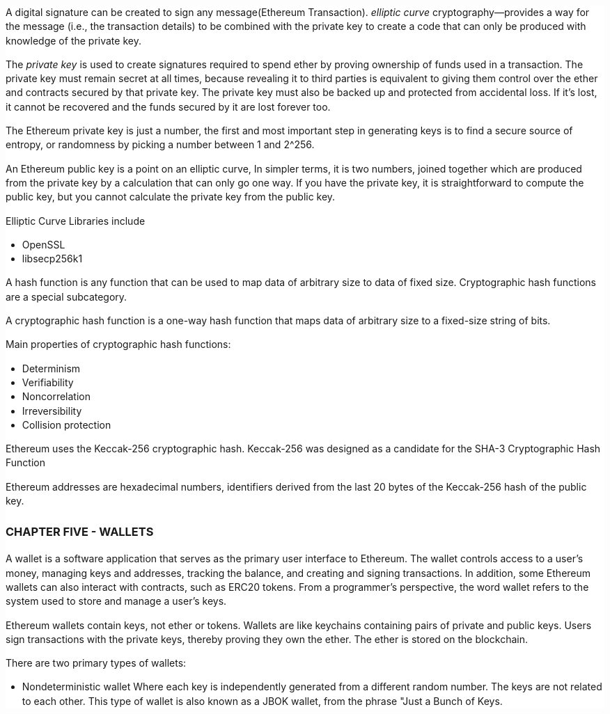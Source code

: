 A digital signature can be created to sign any message(Ethereum Transaction). *elliptic curve* cryptography—provides a way for the message (i.e., the transaction details) to be combined with the private key to create a code that can only be produced with knowledge of the private key.

The *private key* is used to create signatures required to spend ether by proving ownership of funds used in a transaction. The private key must remain secret at all times, because revealing it to third parties is equivalent to giving them control over the ether and contracts secured by that private key. The private key must also be backed up and protected from accidental loss. If it’s lost, it cannot be recovered and the funds secured by it are lost forever too.

The Ethereum private key is just a number, the first and most important step in generating keys is to find a secure source of entropy, or randomness by picking a number between 1 and 2^256.

An Ethereum public key is a point on an elliptic curve, In simpler terms, it is two numbers, joined together which are produced from the private key by a calculation that can only go one way.
If you have the private key, it is straightforward to compute the public key, but you cannot calculate the private key from the public key.

Elliptic Curve Libraries include 
* OpenSSL
* libsecp256k1

A hash function is any function that can be used to map data of arbitrary size to data of fixed size. Cryptographic hash functions are a special subcategory.

A cryptographic hash function is a one-way hash function that maps data of arbitrary size to a fixed-size string of bits.

Main properties of cryptographic hash functions:
* Determinism
* Verifiability
* Noncorrelation
* Irreversibility
* Collision protection

Ethereum uses the Keccak-256 cryptographic hash. Keccak-256 was designed as a candidate for the SHA-3 Cryptographic Hash Function

Ethereum addresses are hexadecimal numbers, identifiers derived from the last 20 bytes of the Keccak-256 hash of the public key.

### CHAPTER FIVE - WALLETS

A wallet is a software application that serves as the primary user interface to Ethereum. The wallet controls access to a user’s money, managing keys and addresses, tracking the balance, and creating and signing transactions. In addition, some Ethereum wallets can also interact with contracts, such as ERC20 tokens.
From a programmer’s perspective, the word wallet refers to the system used to store and manage a user’s keys.

Ethereum wallets contain keys, not ether or tokens. Wallets are like keychains containing pairs of private and public keys. Users sign transactions with the private keys, thereby proving they own the ether. The ether is stored on the blockchain.

There are two primary types of wallets:
* Nondeterministic wallet
Where each key is independently generated from a different random number. The keys are not related to each other. This type of wallet is also known as a JBOK wallet, from the phrase "Just a Bunch of Keys.
